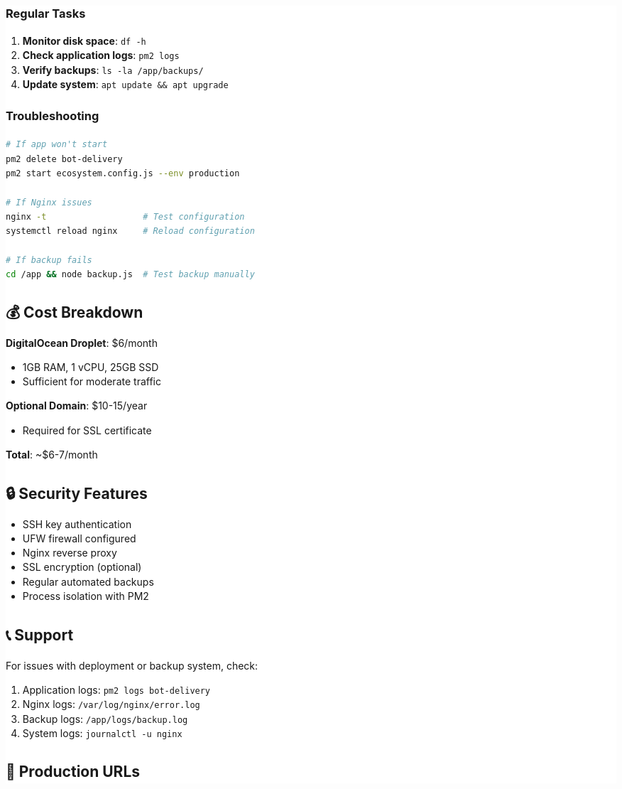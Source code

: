 ### Regular Tasks

1. **Monitor disk space**: `df -h`
2. **Check application logs**: `pm2 logs`
3. **Verify backups**: `ls -la /app/backups/`
4. **Update system**: `apt update && apt upgrade`

### Troubleshooting

```bash
# If app won't start
pm2 delete bot-delivery
pm2 start ecosystem.config.js --env production

# If Nginx issues
nginx -t                   # Test configuration
systemctl reload nginx     # Reload configuration

# If backup fails
cd /app && node backup.js  # Test backup manually
```

## 💰 Cost Breakdown

**DigitalOcean Droplet**: $6/month
- 1GB RAM, 1 vCPU, 25GB SSD
- Sufficient for moderate traffic

**Optional Domain**: $10-15/year
- Required for SSL certificate

**Total**: ~$6-7/month

## 🔒 Security Features

- SSH key authentication
- UFW firewall configured
- Nginx reverse proxy
- SSL encryption (optional)
- Regular automated backups
- Process isolation with PM2

## 📞 Support

For issues with deployment or backup system, check:

1. Application logs: `pm2 logs bot-delivery`
2. Nginx logs: `/var/log/nginx/error.log`
3. Backup logs: `/app/logs/backup.log`
4. System logs: `journalctl -u nginx`

## 🚀 Production URLs
